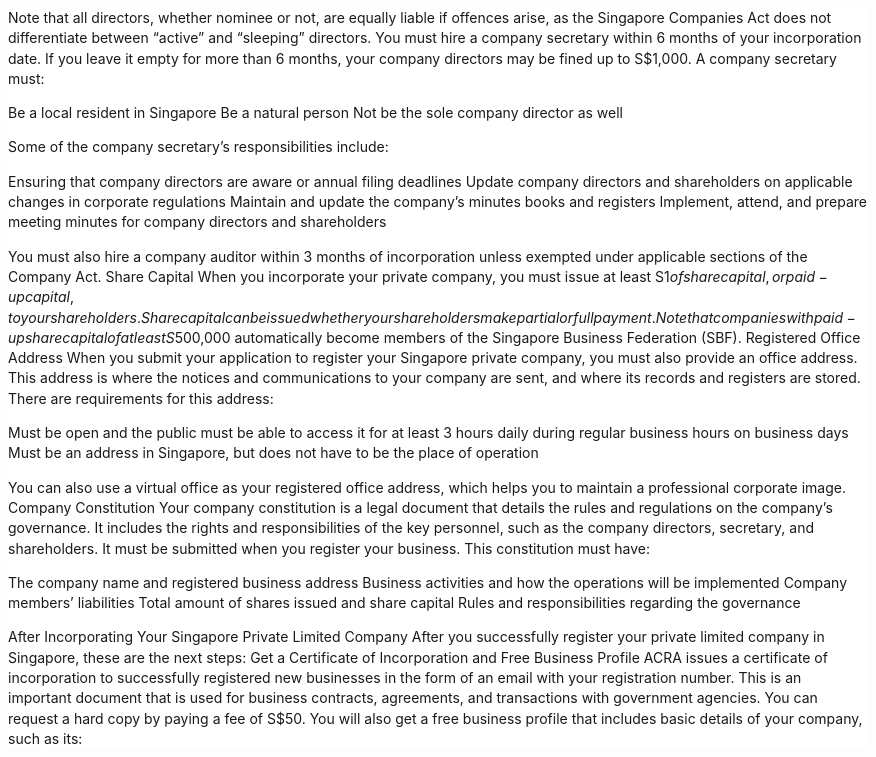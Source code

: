Note that all directors, whether nominee or not, are equally liable if offences arise, as the Singapore Companies Act does not differentiate between “active” and “sleeping” directors.
You must hire a company secretary within 6 months of your incorporation date. If you leave it empty for more than 6 months, your company directors may be fined up to S$1,000.
A company secretary must:

Be a local resident in Singapore
Be a natural person
Not be the sole company director as well

Some of the company secretary’s responsibilities include:

Ensuring that company directors are aware or annual filing deadlines
Update company directors and shareholders on applicable changes in corporate regulations
Maintain and update the company’s minutes books and registers
Implement, attend, and prepare meeting minutes for company directors and shareholders

You must also hire a company auditor within 3 months of incorporation unless exempted under applicable sections of the Company Act.
Share Capital
When you incorporate your private company, you must issue at least S$1 of share capital, or paid-up capital, to your shareholders. Share capital can be issued whether your shareholders make partial or full payment.
Note that companies with paid-up share capital of at least S$500,000 automatically become members of the Singapore Business Federation (SBF).
Registered Office Address
When you submit your application to register your Singapore private company, you must also provide an office address.
This address is where the notices and communications to your company are sent, and where its records and registers are stored. There are requirements for this address:

Must be open and the public must be able to access it for at least 3 hours daily during regular business hours on business days
Must be an address in Singapore, but does not have to be the place of operation

You can also use a virtual office as your registered office address, which helps you to maintain a professional corporate image.
Company Constitution
Your company constitution is a legal document that details the rules and regulations on the company’s governance. It includes the rights and responsibilities of the key personnel, such as the company directors, secretary, and shareholders.
It must be submitted when you register your business.
This constitution must have:

The company name and registered business address
Business activities and how the operations will be implemented
Company members’ liabilities
Total amount of shares issued and share capital
Rules and responsibilities regarding the governance


After Incorporating Your Singapore Private Limited Company
After you successfully register your private limited company in Singapore, these are the next steps:
Get a Certificate of Incorporation and Free Business Profile
ACRA issues a certificate of incorporation to successfully registered new businesses in the form of an email with your registration number.
This is an important document that is used for business contracts, agreements, and transactions with government agencies. You can request a hard copy by paying a fee of S$50.
You will also get a free business profile that includes basic details of your company, such as its:
